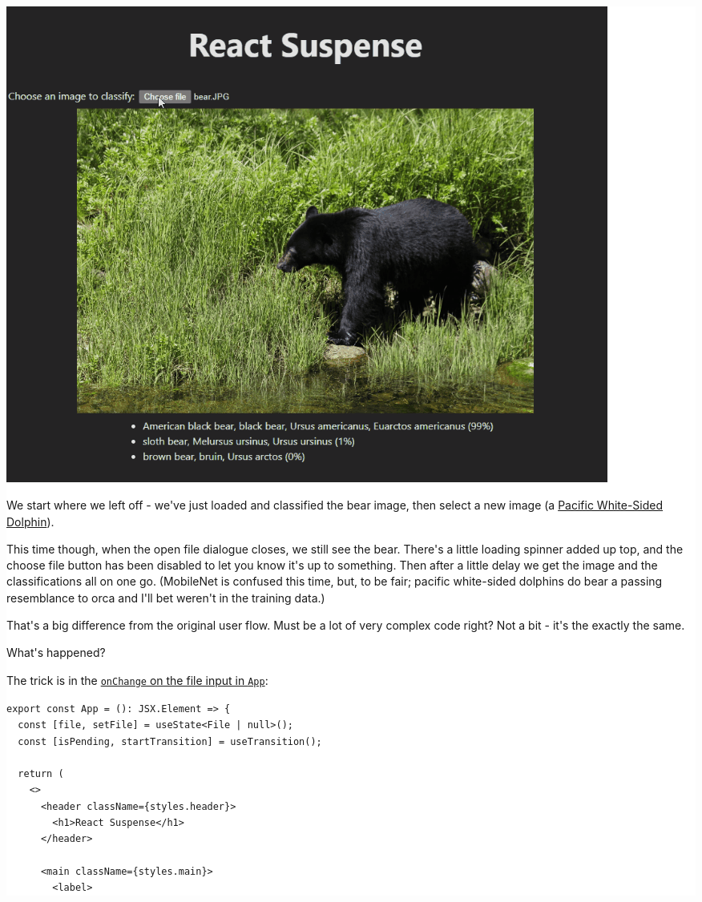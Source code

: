 ![Reload](./reload.gif)

We start where we left off - we've just loaded and classified the bear image, then select a new image
(a
[Pacific White-Sided Dolphin](https://en.wikipedia.org/wiki/Pacific_white-sided_dolphin)).

This time though, when the open file dialogue closes, we still see the bear.
There's a little loading spinner added up top, and the choose file button has been disabled to let you know it's up to something.
Then after a little delay we get the image and the classifications all on one go.
(MobileNet is confused this time, but, to be fair; pacific white-sided dolphins do bear a passing resemblance to orca and I'll bet weren't in the training data.)

That's a big difference from the original user flow. Must be a lot of very complex code right? Not a bit - it's the exactly the same.

What's happened?

The trick is in the
[`onChange` on the file input in `App`](https://github.com/jaybeeuu/React-suspense/blob/main/src/app/App.tsx#L20-L30):

```tsx
export const App = (): JSX.Element => {
  const [file, setFile] = useState<File | null>();
  const [isPending, startTransition] = useTransition();

  return (
    <>
      <header className={styles.header}>
        <h1>React Suspense</h1>
      </header>

      <main className={styles.main}>
        <label>
```